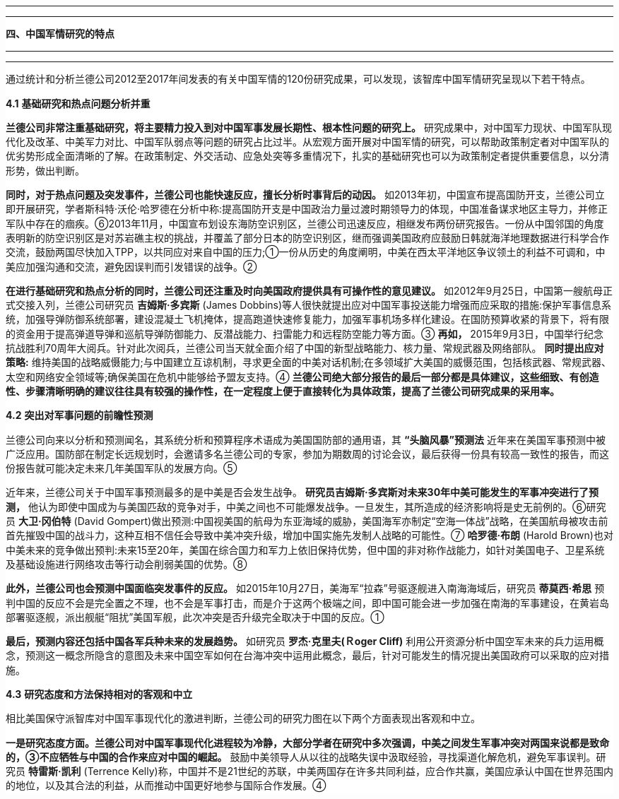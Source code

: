  ****

 ****

 **四、中国军情研究的特点**

 ****

 ****

通过统计和分析兰德公司2012至2017年间发表的有关中国军情的120份研究成果，可以发现，该智库中国军情研究呈现以下若干特点。

 **4.1** **基础研究和热点问题分析并重**

 **兰德公司非常注重基础研究，将主要精力投入到对中国军事发展长期性、根本性问题的研究上。**
研究成果中，对中国军力现状、中国军队现代化及改革、中美军力对比、中国军队弱点等问题的研究占比过半。从宏观方面开展对中国军情的研究，可以帮助政策制定者对中国军队的优劣势形成全面清晰的了解。在政策制定、外交活动、应急处突等多重情况下，扎实的基础研究也可以为政策制定者提供重要信息，以分清形势，做出判断。

 **同时，对于热点问题及突发事件，兰德公司也能快速反应，擅长分析时事背后的动因。**
如2013年初，中国宣布提高国防开支，兰德公司立即开展研究，学者斯科特·沃伦·哈罗德在分析中称:提高国防开支是中国政治力量过渡时期领导力的体现，中国准备谋求地区主导力，并修正军队中存在的痼疾。⑥2013年11月，中国宣布划设东海防空识别区，兰德公司迅速反应，相继发布两份研究报告。一份从中国邻国的角度表明新的防空识别区是对苏岩礁主权的挑战，并覆盖了部分日本的防空识别区，继而强调美国政府应鼓励日韩就海洋地理数据进行科学合作交流，鼓励两国尽快加入TPP，以共同应对来自中国的压力;①一份从历史的角度阐明，中美在西太平洋地区争议领土的利益不可调和，中美应加强沟通和交流，避免因误判而引发错误的战争。②

 **在进行基础研究和热点分析的同时，兰德公司还注重及时向美国政府提供具有可操作性的意见建议。**
如2012年9月25日，中国第一艘航母正式交接入列，兰德公司研究员 **吉姆斯·多宾斯** (James
Dobbins)等人很快就提出应对中国军事投送能力增强而应采取的措施:保护军事信息系统，加强导弹防御系统部署，建设混凝土飞机掩体，提高跑道快速修复能力，加强军事机场多样化建设。在国防预算收紧的背景下，将有限的资金用于提高弹道导弹和巡航导弹防御能力、反潜战能力、扫雷能力和远程防空能力等方面。③
**再如，**
2015年9月3日，中国举行纪念抗战胜利70周年大阅兵。针对此次阅兵，兰德公司当天就全面介绍了中国的新型战略能力、核力量、常规武器及网络部队。
**同时提出应对策略:**
维持美国的战略威慑能力;与中国建立互谅机制，寻求更全面的中美对话机制;在多领域扩大美国的威慑范围，包括核武器、常规武器、太空和网络安全领域等;确保美国在危机中能够给予盟友支持。④
**兰德公司绝大部分报告的最后一部分都是具体建议，这些细致、有创造性、步骤清晰明确的建议往往具有较强的操作性，在一定程度上便于直接转化为具体政策，提高了兰德公司研究成果的采用率。**

 **4.2** **突出对军事问题的前瞻性预测**

兰德公司向来以分析和预测闻名，其系统分析和预算程序术语成为美国国防部的通用语，其 **“头脑风暴”预测法**
近年来在美国军事预测中被广泛应用。国防部在制定长远规划时，会邀请多名兰德公司的专家，参加为期数周的讨论会议，最后获得一份具有较高一致性的报告，而这份报告就可能决定未来几年美国军队的发展方向。⑤

近年来，兰德公司关于中国军事预测最多的是中美是否会发生战争。 **研究员吉姆斯·多宾斯对未来30年中美可能发生的军事冲突进行了预测，**
他认为即使中国成为与美国匹敌的竞争对手，中美之间也不可能爆发战争。一旦发生，其所造成的经济影响将是史无前例的。⑥研究员 **大卫·冈伯特** (David
Gompert)做出预测:中国视美国的航母为东亚海域的威胁，美国海军亦制定“空海一体战”战略，在美国航母被攻击前首先摧毁中国的战斗力，这种互相不信任会导致中美冲突升级，增加中国实施先发制人战略的可能性。⑦
**哈罗德·布朗** (Harold
Brown)也对中美未来的竞争做出预判:未来15至20年，美国在综合国力和军力上依旧保持优势，但中国的非对称作战能力，如针对美国电子、卫星系统及基础设施进行网络攻击等行动会削弱美国的优势。⑧

 **此外，兰德公司也会预测中国面临突发事件的反应。** 如2015年10月27日，美海军“拉森”号驱逐舰进入南海海域后，研究员 **蒂莫西·希思**
预判中国的反应不会是完全置之不理，也不会是军事打击，而是介于这两个极端之间，即中国可能会进一步加强在南海的军事建设，在黄岩岛部署驱逐舰，派出舰艇“阻扰”美国军舰，此次冲突是否升级完全取决于中国的反应。①

 **最后，预测内容还包括中国各军兵种未来的发展趋势。** 如研究员 **罗杰·克里夫(Ｒoger Cliff)**
利用公开资源分析中国空军未来的兵力运用概念，预测这一概念所隐含的意图及未来中国空军如何在台海冲突中运用此概念，最后，针对可能发生的情况提出美国政府可以采取的应对措施。

 **4.3** **研究态度和方法保持相对的客观和中立**

相比美国保守派智库对中国军事现代化的激进判断，兰德公司的研究力图在以下两个方面表现出客观和中立。

**一是研究态度方面。兰德公司对中国军事现代化进程较为冷静，大部分学者在研究中多次强调，中美之间发生军事冲突对两国来说都是致命的，③不应牺牲与中国的合作来应对中国的崛起。**
鼓励中美领导人从以往的战略失误中汲取经验，寻找渠道化解危机，避免军事误判。研究员 **特雷斯·凯利** (Terrence
Kelly)称，中国并不是21世纪的苏联，中美两国存在许多共同利益，应合作共赢，美国应承认中国在世界范围内的地位，以及其合法的利益，从而推动中国更好地参与国际合作发展。④
